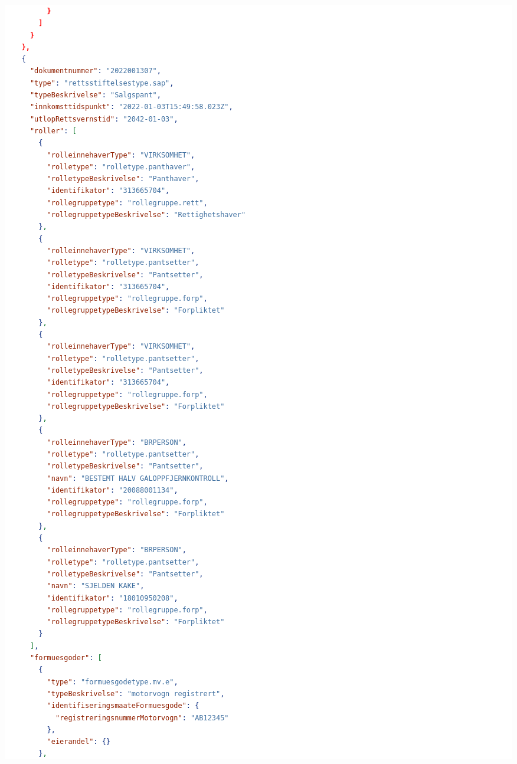 ```json
          }
        ]
      }
    },
    {
      "dokumentnummer": "2022001307",
      "type": "rettsstiftelsestype.sap",
      "typeBeskrivelse": "Salgspant",
      "innkomsttidspunkt": "2022-01-03T15:49:58.023Z",
      "utlopRettsvernstid": "2042-01-03",
      "roller": [
        {
          "rolleinnehaverType": "VIRKSOMHET",
          "rolletype": "rolletype.panthaver",
          "rolletypeBeskrivelse": "Panthaver",
          "identifikator": "313665704",
          "rollegruppetype": "rollegruppe.rett",
          "rollegruppetypeBeskrivelse": "Rettighetshaver"
        },
        {
          "rolleinnehaverType": "VIRKSOMHET",
          "rolletype": "rolletype.pantsetter",
          "rolletypeBeskrivelse": "Pantsetter",
          "identifikator": "313665704",
          "rollegruppetype": "rollegruppe.forp",
          "rollegruppetypeBeskrivelse": "Forpliktet"
        },
        {
          "rolleinnehaverType": "VIRKSOMHET",
          "rolletype": "rolletype.pantsetter",
          "rolletypeBeskrivelse": "Pantsetter",
          "identifikator": "313665704",
          "rollegruppetype": "rollegruppe.forp",
          "rollegruppetypeBeskrivelse": "Forpliktet"
        },
        {
          "rolleinnehaverType": "BRPERSON",
          "rolletype": "rolletype.pantsetter",
          "rolletypeBeskrivelse": "Pantsetter",
          "navn": "BESTEMT HALV GALOPPFJERNKONTROLL",
          "identifikator": "20088001134",
          "rollegruppetype": "rollegruppe.forp",
          "rollegruppetypeBeskrivelse": "Forpliktet"
        },
        {
          "rolleinnehaverType": "BRPERSON",
          "rolletype": "rolletype.pantsetter",
          "rolletypeBeskrivelse": "Pantsetter",
          "navn": "SJELDEN KAKE",
          "identifikator": "18010950208",
          "rollegruppetype": "rollegruppe.forp",
          "rollegruppetypeBeskrivelse": "Forpliktet"
        }
      ],
      "formuesgoder": [
        {
          "type": "formuesgodetype.mv.e",
          "typeBeskrivelse": "motorvogn registrert",
          "identifiseringsmaateFormuesgode": {
            "registreringsnummerMotorvogn": "AB12345"
          },
          "eierandel": {}
        },
```